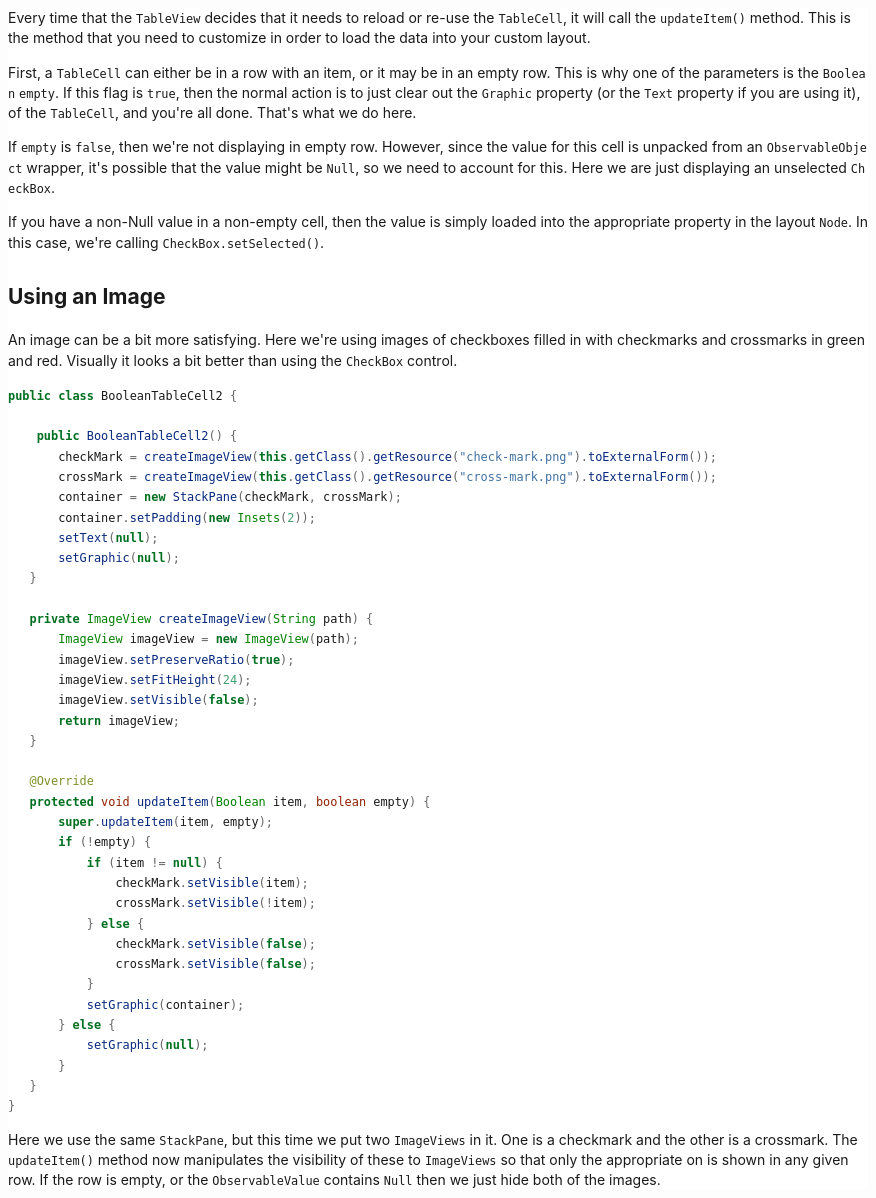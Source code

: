 Every time that the `TableView` decides that it needs to reload or re-use the `TableCell`, it will call the `updateItem()` method.  This is the method that you need to customize in order to load the data into your custom layout.

First, a `TableCell` can either be in a row with an item, or it may be in an empty row.  This is why one of the parameters is the `Boolean` `empty`.  If this flag is `true`, then the normal action is to just clear out the `Graphic` property (or the `Text` property if you are using it), of the `TableCell`, and you're all done. That's what we do here.

If `empty` is `false`, then we're not displaying in empty row.  However, since the value for this cell is unpacked from an `ObservableObject` wrapper, it's possible that the value might be `Null`, so we need to account for this.  Here we are just displaying an unselected `CheckBox`.  

If you have a non-Null value in a non-empty cell, then the value is simply loaded into the appropriate property in the layout `Node`.  In this case, we're calling `CheckBox.setSelected()`.  


## Using an Image

An image can be a bit more satisfying.  Here we're using images of checkboxes filled in with checkmarks and crossmarks in green and red.  Visually it looks a bit better than using the `CheckBox` control.  

``` java
public class BooleanTableCell2 {

    public BooleanTableCell2() {
       checkMark = createImageView(this.getClass().getResource("check-mark.png").toExternalForm());
       crossMark = createImageView(this.getClass().getResource("cross-mark.png").toExternalForm());
       container = new StackPane(checkMark, crossMark);
       container.setPadding(new Insets(2));
       setText(null);
       setGraphic(null);
   }

   private ImageView createImageView(String path) {
       ImageView imageView = new ImageView(path);
       imageView.setPreserveRatio(true);
       imageView.setFitHeight(24);
       imageView.setVisible(false);
       return imageView;
   }

   @Override
   protected void updateItem(Boolean item, boolean empty) {
       super.updateItem(item, empty);
       if (!empty) {
           if (item != null) {
               checkMark.setVisible(item);
               crossMark.setVisible(!item);
           } else {
               checkMark.setVisible(false);
               crossMark.setVisible(false);
           }
           setGraphic(container);
       } else {
           setGraphic(null);
       }
   }
}
```
Here we use the same `StackPane`, but this time we put two `ImageViews` in it.  One is a checkmark and the other is a crossmark.  The `updateItem()` method now manipulates the visibility of these to `ImageViews` so that only the appropriate on is shown in any given row.  If the row is empty, or the `ObservableValue` contains `Null` then we just hide both of the images.
